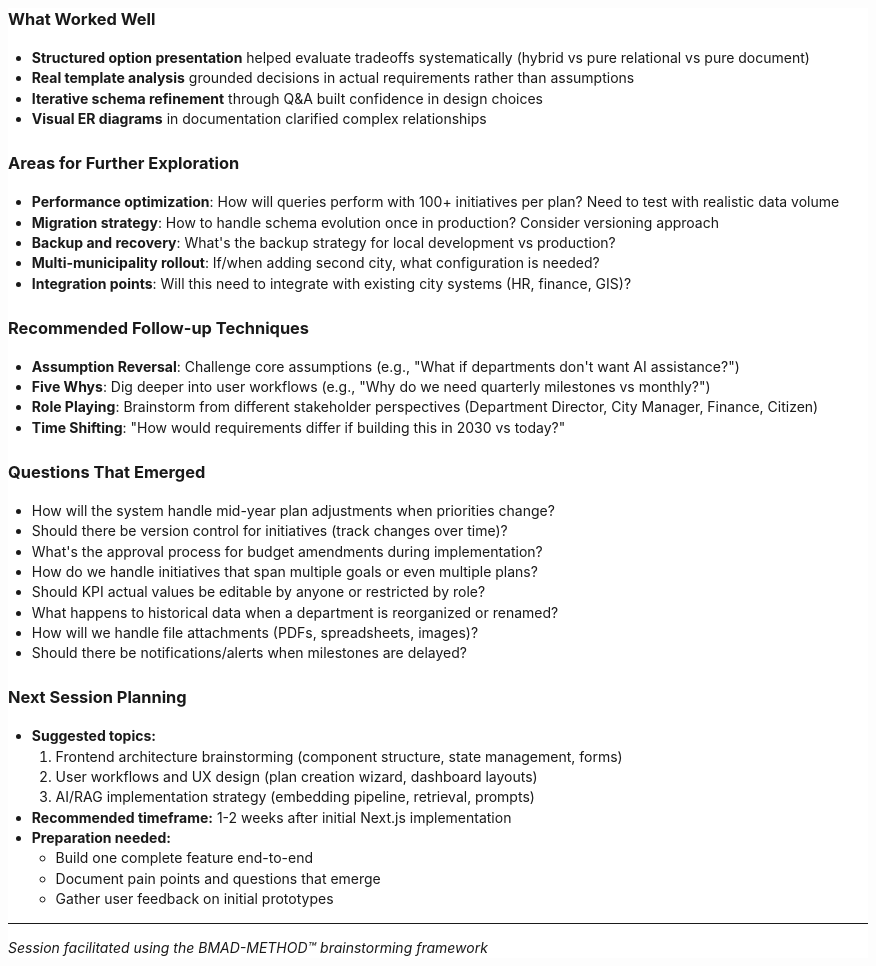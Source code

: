 ### What Worked Well
- **Structured option presentation** helped evaluate tradeoffs systematically (hybrid vs pure relational vs pure document)
- **Real template analysis** grounded decisions in actual requirements rather than assumptions
- **Iterative schema refinement** through Q&A built confidence in design choices
- **Visual ER diagrams** in documentation clarified complex relationships

### Areas for Further Exploration
- **Performance optimization**: How will queries perform with 100+ initiatives per plan? Need to test with realistic data volume
- **Migration strategy**: How to handle schema evolution once in production? Consider versioning approach
- **Backup and recovery**: What's the backup strategy for local development vs production?
- **Multi-municipality rollout**: If/when adding second city, what configuration is needed?
- **Integration points**: Will this need to integrate with existing city systems (HR, finance, GIS)?

### Recommended Follow-up Techniques
- **Assumption Reversal**: Challenge core assumptions (e.g., "What if departments don't want AI assistance?")
- **Five Whys**: Dig deeper into user workflows (e.g., "Why do we need quarterly milestones vs monthly?")
- **Role Playing**: Brainstorm from different stakeholder perspectives (Department Director, City Manager, Finance, Citizen)
- **Time Shifting**: "How would requirements differ if building this in 2030 vs today?"

### Questions That Emerged
- How will the system handle mid-year plan adjustments when priorities change?
- Should there be version control for initiatives (track changes over time)?
- What's the approval process for budget amendments during implementation?
- How do we handle initiatives that span multiple goals or even multiple plans?
- Should KPI actual values be editable by anyone or restricted by role?
- What happens to historical data when a department is reorganized or renamed?
- How will we handle file attachments (PDFs, spreadsheets, images)?
- Should there be notifications/alerts when milestones are delayed?

### Next Session Planning
- **Suggested topics:**
  1. Frontend architecture brainstorming (component structure, state management, forms)
  2. User workflows and UX design (plan creation wizard, dashboard layouts)
  3. AI/RAG implementation strategy (embedding pipeline, retrieval, prompts)
- **Recommended timeframe:** 1-2 weeks after initial Next.js implementation
- **Preparation needed:**
  - Build one complete feature end-to-end
  - Document pain points and questions that emerge
  - Gather user feedback on initial prototypes

---

*Session facilitated using the BMAD-METHOD™ brainstorming framework*
